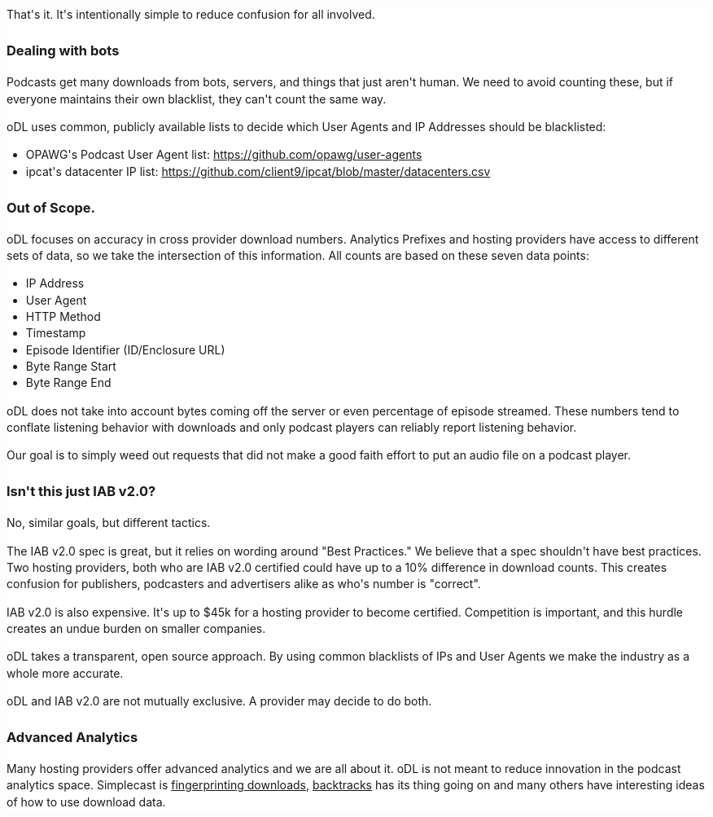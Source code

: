 That's it. It's intentionally simple to reduce confusion for all involved.

### Dealing with bots

Podcasts get many downloads from bots, servers, and things that just aren't human. We need to avoid counting these, but if everyone maintains their own blacklist, they can't count the same way.

oDL uses common, publicly available lists to decide which User Agents and IP Addresses should be blacklisted:

- OPAWG's Podcast User Agent list: https://github.com/opawg/user-agents
- ipcat's datacenter IP list: https://github.com/client9/ipcat/blob/master/datacenters.csv

### Out of Scope.

oDL focuses on accuracy in cross provider download numbers. Analytics Prefixes and hosting providers have access to different sets of data, so we take the intersection of this information. All counts are based on these seven data points:

- IP Address
- User Agent
- HTTP Method
- Timestamp
- Episode Identifier (ID/Enclosure URL)
- Byte Range Start
- Byte Range End

oDL does not take into account bytes coming off the server or even percentage of episode streamed. These numbers tend to conflate listening behavior with downloads and only podcast players can reliably report listening behavior.

Our goal is to simply weed out requests that did not make a good faith effort to put an audio file on a podcast player.

### Isn't this just IAB v2.0?

No, similar goals, but different tactics.

The IAB v2.0 spec is great, but it relies on wording around "Best Practices." We believe that a spec shouldn't have best practices. Two hosting providers, both who are IAB v2.0 certified could have up to a 10% difference in download counts. This creates confusion for publishers, podcasters and advertisers alike as who's number is "correct".

IAB v2.0 is also expensive. It's up to $45k for a hosting provider to become certified. Competition is important, and this hurdle creates an undue burden on smaller companies.

oDL takes a transparent, open source approach. By using common blacklists of IPs and User Agents we make the industry as a whole more accurate.

oDL and IAB v2.0 are not mutually exclusive. A provider may decide to do both.

### Advanced Analytics

Many hosting providers offer advanced analytics and we are all about it. oDL is not meant to reduce innovation in the podcast analytics space. Simplecast is [fingerprinting downloads](https://blog.simplecast.com/unique-listeners-a-brand-new-metric-for-the-podcasting-industry-from-simplecast/), [backtracks](https://backtracks.fm/podcast-analytics) has its thing going on and many others have interesting ideas of how to use download data.
